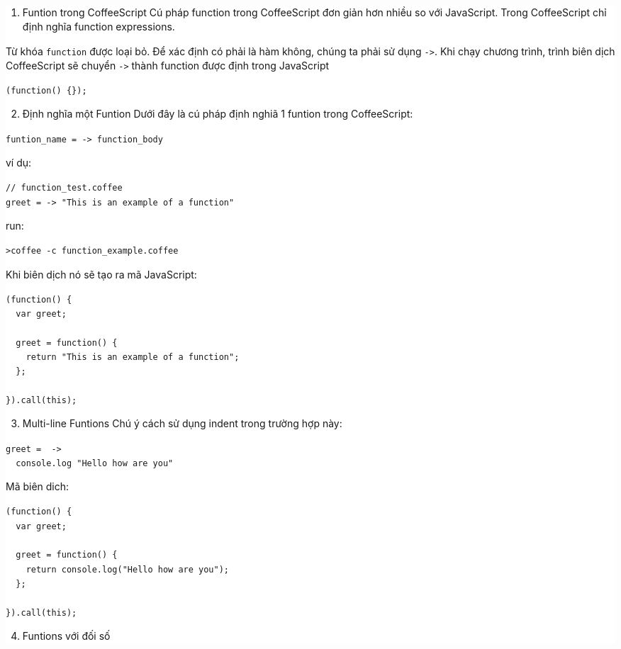 1. Funtion trong CoffeeScript
Cú pháp function trong CoffeeScript đơn giản hơn nhiều so với JavaScript. Trong CoffeeScript chỉ định nghĩa function expressions.

Từ khóa `function` được loại bỏ. Để xác định có phải là hàm không, chúng ta phải sử dụng `->`. Khi chạy chương trình, trình biên dịch CoffeeScript sẽ chuyển `->` thành function được định trong JavaScript 
```
(function() {});
```
2. Định nghĩa một Funtion
Dưới đây là cú pháp định nghiã 1 funtion trong CoffeeScript:

```
funtion_name = -> function_body
```

ví dụ: 
```
// function_test.coffee
greet = -> "This is an example of a function"
```
run:
```
>coffee -c function_example.coffee
```
Khi biên dịch nó sẽ tạo ra mã JavaScript:
```
(function() {
  var greet;
  
  greet = function() {
    return "This is an example of a function";
  };

}).call(this);
```
3. Multi-line Funtions
Chú ý cách sử dụng indent trong trường hợp này:
```
greet =  ->
  console.log "Hello how are you"
```
Mã biên dich:
```
(function() {
  var greet;

  greet = function() {
    return console.log("Hello how are you");
  };

}).call(this);
```
4. Funtions với đối số
